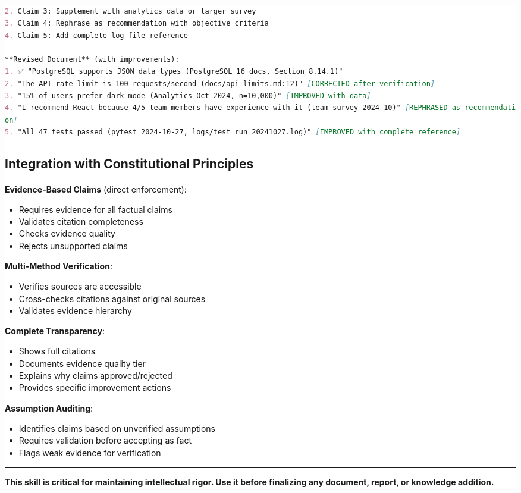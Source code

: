 ```markdown
2. Claim 3: Supplement with analytics data or larger survey
3. Claim 4: Rephrase as recommendation with objective criteria
4. Claim 5: Add complete log file reference

**Revised Document** (with improvements):
1. ✅ "PostgreSQL supports JSON data types (PostgreSQL 16 docs, Section 8.14.1)"
2. "The API rate limit is 100 requests/second (docs/api-limits.md:12)" [CORRECTED after verification]
3. "15% of users prefer dark mode (Analytics Oct 2024, n=10,000)" [IMPROVED with data]
4. "I recommend React because 4/5 team members have experience with it (team survey 2024-10)" [REPHRASED as recommendation]
5. "All 47 tests passed (pytest 2024-10-27, logs/test_run_20241027.log)" [IMPROVED with complete reference]
```

## Integration with Constitutional Principles

**Evidence-Based Claims** (direct enforcement):
- Requires evidence for all factual claims
- Validates citation completeness
- Checks evidence quality
- Rejects unsupported claims

**Multi-Method Verification**:
- Verifies sources are accessible
- Cross-checks citations against original sources
- Validates evidence hierarchy

**Complete Transparency**:
- Shows full citations
- Documents evidence quality tier
- Explains why claims approved/rejected
- Provides specific improvement actions

**Assumption Auditing**:
- Identifies claims based on unverified assumptions
- Requires validation before accepting as fact
- Flags weak evidence for verification

---

**This skill is critical for maintaining intellectual rigor. Use it before finalizing any document, report, or knowledge addition.**
